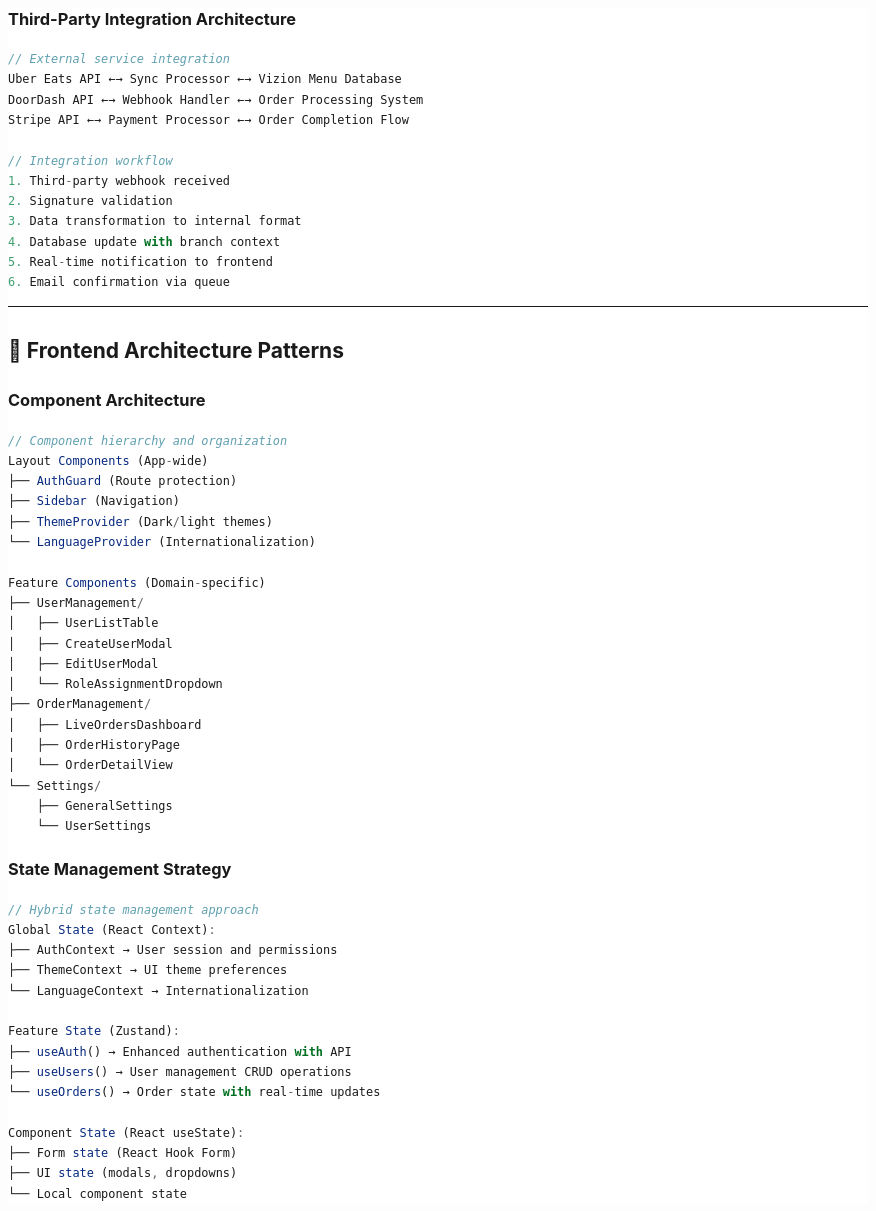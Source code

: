 ### **Third-Party Integration Architecture**

```typescript
// External service integration
Uber Eats API ←→ Sync Processor ←→ Vizion Menu Database
DoorDash API ←→ Webhook Handler ←→ Order Processing System
Stripe API ←→ Payment Processor ←→ Order Completion Flow

// Integration workflow
1. Third-party webhook received
2. Signature validation
3. Data transformation to internal format
4. Database update with branch context
5. Real-time notification to frontend
6. Email confirmation via queue
```

---

## 📱 Frontend Architecture Patterns

### **Component Architecture**

```typescript
// Component hierarchy and organization
Layout Components (App-wide)
├── AuthGuard (Route protection)
├── Sidebar (Navigation)
├── ThemeProvider (Dark/light themes)
└── LanguageProvider (Internationalization)

Feature Components (Domain-specific)
├── UserManagement/
│   ├── UserListTable
│   ├── CreateUserModal
│   ├── EditUserModal
│   └── RoleAssignmentDropdown
├── OrderManagement/
│   ├── LiveOrdersDashboard
│   ├── OrderHistoryPage
│   └── OrderDetailView
└── Settings/
    ├── GeneralSettings
    └── UserSettings
```

### **State Management Strategy**

```typescript
// Hybrid state management approach
Global State (React Context):
├── AuthContext → User session and permissions
├── ThemeContext → UI theme preferences
└── LanguageContext → Internationalization

Feature State (Zustand):
├── useAuth() → Enhanced authentication with API
├── useUsers() → User management CRUD operations
└── useOrders() → Order state with real-time updates

Component State (React useState):
├── Form state (React Hook Form)
├── UI state (modals, dropdowns)
└── Local component state
```